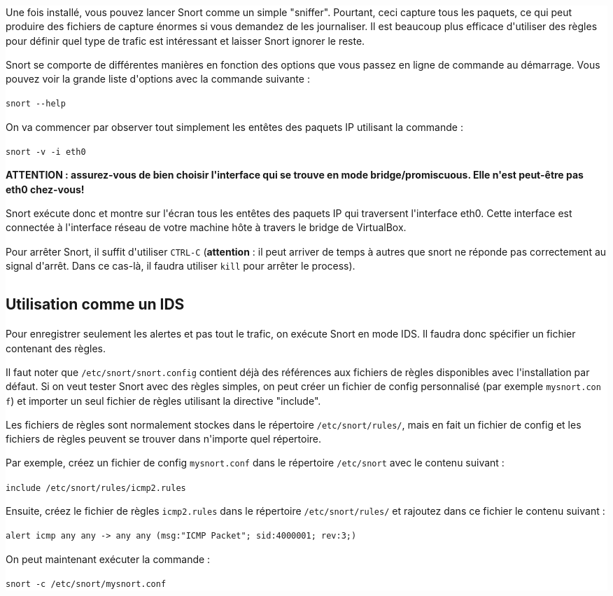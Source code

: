 Une fois installé, vous pouvez lancer Snort comme un simple "sniffer". Pourtant, ceci capture tous les paquets, ce qui peut produire des fichiers de capture énormes si vous demandez de les journaliser. Il est beaucoup plus efficace d'utiliser des règles pour définir quel type de trafic est intéressant et laisser Snort ignorer le reste.

Snort se comporte de différentes manières en fonction des options que vous passez en ligne de commande au démarrage. Vous pouvez voir la grande liste d'options avec la commande suivante :

```
snort --help
```

On va commencer par observer tout simplement les entêtes des paquets IP utilisant la commande :

```
snort -v -i eth0
```

**ATTENTION : assurez-vous de bien choisir l'interface qui se trouve en mode bridge/promiscuous. Elle n'est peut-être pas eth0 chez-vous!**

Snort exécute donc et montre sur l'écran tous les entêtes des paquets IP qui traversent l'interface eth0. Cette interface est connectée à l'interface réseau de votre machine hôte à travers le bridge de VirtualBox.

Pour arrêter Snort, il suffit d'utiliser `CTRL-C` (**attention** : il peut arriver de temps à autres que snort ne réponde pas correctement au signal d'arrêt. Dans ce cas-là, il faudra utiliser `kill` pour arrêter le process).

## Utilisation comme un IDS

Pour enregistrer seulement les alertes et pas tout le trafic, on exécute Snort en mode IDS. Il faudra donc spécifier un fichier contenant des règles. 

Il faut noter que `/etc/snort/snort.config` contient déjà des références aux fichiers de règles disponibles avec l'installation par défaut. Si on veut tester Snort avec des règles simples, on peut créer un fichier de config personnalisé (par exemple `mysnort.conf`) et importer un seul fichier de règles utilisant la directive "include".

Les fichiers de règles sont normalement stockes dans le répertoire `/etc/snort/rules/`, mais en fait un fichier de config et les fichiers de règles peuvent se trouver dans n'importe quel répertoire. 

Par exemple, créez un fichier de config `mysnort.conf` dans le répertoire `/etc/snort` avec le contenu suivant :

```
include /etc/snort/rules/icmp2.rules
```

Ensuite, créez le fichier de règles `icmp2.rules` dans le répertoire `/etc/snort/rules/` et rajoutez dans ce fichier le contenu suivant :

`alert icmp any any -> any any (msg:"ICMP Packet"; sid:4000001; rev:3;)`

On peut maintenant exécuter la commande :

```
snort -c /etc/snort/mysnort.conf
```
